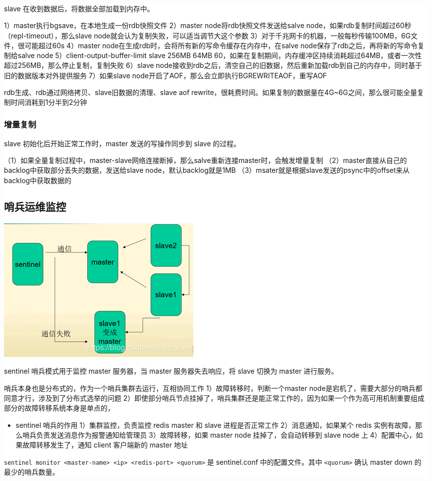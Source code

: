 slave 在收到数据后，将数据全部加载到内存中。

1）master执行bgsave，在本地生成一份rdb快照文件
2）master node将rdb快照文件发送给salve node，如果rdb复制时间超过60秒（repl-timeout），那么slave node就会认为复制失败，可以适当调节大这个参数
3）对于千兆网卡的机器，一般每秒传输100MB，6G文件，很可能超过60s
4）master node在生成rdb时，会将所有新的写命令缓存在内存中，在salve node保存了rdb之后，再将新的写命令复制给salve node
5）client-output-buffer-limit slave 256MB 64MB 60，如果在复制期间，内存缓冲区持续消耗超过64MB，或者一次性超过256MB，那么停止复制，复制失败
6）slave node接收到rdb之后，清空自己的旧数据，然后重新加载rdb到自己的内存中，同时基于旧的数据版本对外提供服务
7）如果slave node开启了AOF，那么会立即执行BGREWRITEAOF，重写AOF

rdb生成、rdb通过网络拷贝、slave旧数据的清理、slave aof rewrite，很耗费时间。如果复制的数据量在4G~6G之间，那么很可能全量复制时间消耗到1分半到2分钟



### 增量复制

slave 初始化后开始正常工作时，master 发送的写操作同步到 slave 的过程。

（1）如果全量复制过程中，master-slave网络连接断掉，那么salve重新连接master时，会触发增量复制
（2）master直接从自己的backlog中获取部分丢失的数据，发送给slave node，默认backlog就是1MB
（3）msater就是根据slave发送的psync中的offset来从backlog中获取数据的



##  哨兵运维监控

![在这里插入图片描述](pictures/哨兵模式.png)

sentinel 哨兵模式用于监控  master 服务器，当 master 服务器失去响应，将 slave 切换为 master 进行服务。

哨兵本身也是分布式的，作为一个哨兵集群去运行，互相协同工作
1）故障转移时，判断一个master node是宕机了，需要大部分的哨兵都同意才行，涉及到了分布式选举的问题
2）即使部分哨兵节点挂掉了，哨兵集群还是能正常工作的，因为如果一个作为高可用机制重要组成部分的故障转移系统本身是单点的，

- sentinel 哨兵的作用
1）集群监控，负责监控 redis master 和 slave 进程是否正常工作
2）消息通知，如果某个 redis 实例有故障，那么哨兵负责发送消息作为报警通知给管理员
3）故障转移，如果 master node 挂掉了，会自动转移到 slave node 上
4）配置中心，如果故障转移发生了，通知 client 客户端新的 master 地址

`sentinel monitor <master-name> <ip> <redis-port> <quorum>` 是 sentinel.conf 中的配置文件。其中  `<quorum>` 确认 master down 的最少的哨兵数量。
